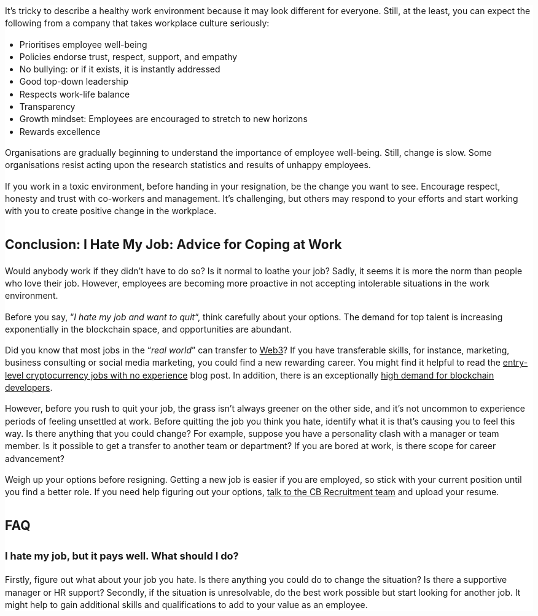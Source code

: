 It’s tricky to describe a healthy work environment because it may look different for everyone. Still, at the least, you can expect the following from a company that takes workplace culture seriously:

- Prioritises employee well-being
- Policies endorse trust, respect, support, and empathy
- No bullying: or if it exists, it is instantly addressed
- Good top-down leadership
- Respects work-life balance
- Transparency
- Growth mindset: Employees are encouraged to stretch to new horizons
- Rewards excellence

Organisations are gradually beginning to understand the importance of employee well-being. Still, change is slow. Some organisations resist acting upon the research statistics and results of unhappy employees.

If you work in a toxic environment, before handing in your resignation, be the change you want to see. Encourage respect, honesty and trust with co-workers and management. It’s challenging, but others may respond to your efforts and start working with you to create positive change in the workplace.

## Conclusion: I Hate My Job: Advice for Coping at Work

Would anybody work if they didn’t have to do so? Is it normal to loathe your job? Sadly, it seems it is more the norm than people who love their job. However, employees are becoming more proactive in not accepting intolerable situations in the work environment.

Before you say, “_I hate my job and want to quit_“, think carefully about your options. The demand for top talent is increasing exponentially in the blockchain space, and opportunities are abundant.

Did you know that most jobs in the “_real world_” can transfer to  [Web3](https://cbrecruitment.com/web3-jobs/)? If you have transferable skills, for instance, marketing, business consulting or social media marketing, you could find a new rewarding career. You might find it helpful to read the [entry-level cryptocurrency jobs with no experience](https://cbrecruitment.com/entry-level-cryptocurrency-jobs-with-no-experience/)  blog post. In addition, there is an exceptionally  [high demand for blockchain developers](https://cbrecruitment.com/become-a-highly-paid-blockchain-developer/).

However, before you rush to quit your job, the grass isn’t always greener on the other side, and it’s not uncommon to experience periods of feeling unsettled at work. Before quitting the job you think you hate, identify what it is that’s causing you to feel this way. Is there anything that you could change? For example, suppose you have a personality clash with a manager or team member. Is it possible to get a transfer to another team or department? If you are bored at work, is there scope for career advancement?

Weigh up your options before resigning. Getting a new job is easier if you are employed, so stick with your current position until you find a better role. If you need help figuring out your options,  [talk to the CB Recruitment team](https://cbrecruitment.com/contact/)  and upload your resume.

## FAQ

### I hate my job, but it pays well. What should I do?

Firstly, figure out what about your job you hate. Is there anything you could do to change the situation? Is there a supportive manager or HR support? Secondly, if the situation is unresolvable, do the best work possible but start looking for another job. It might help to gain additional skills and qualifications to add to your value as an employee.
